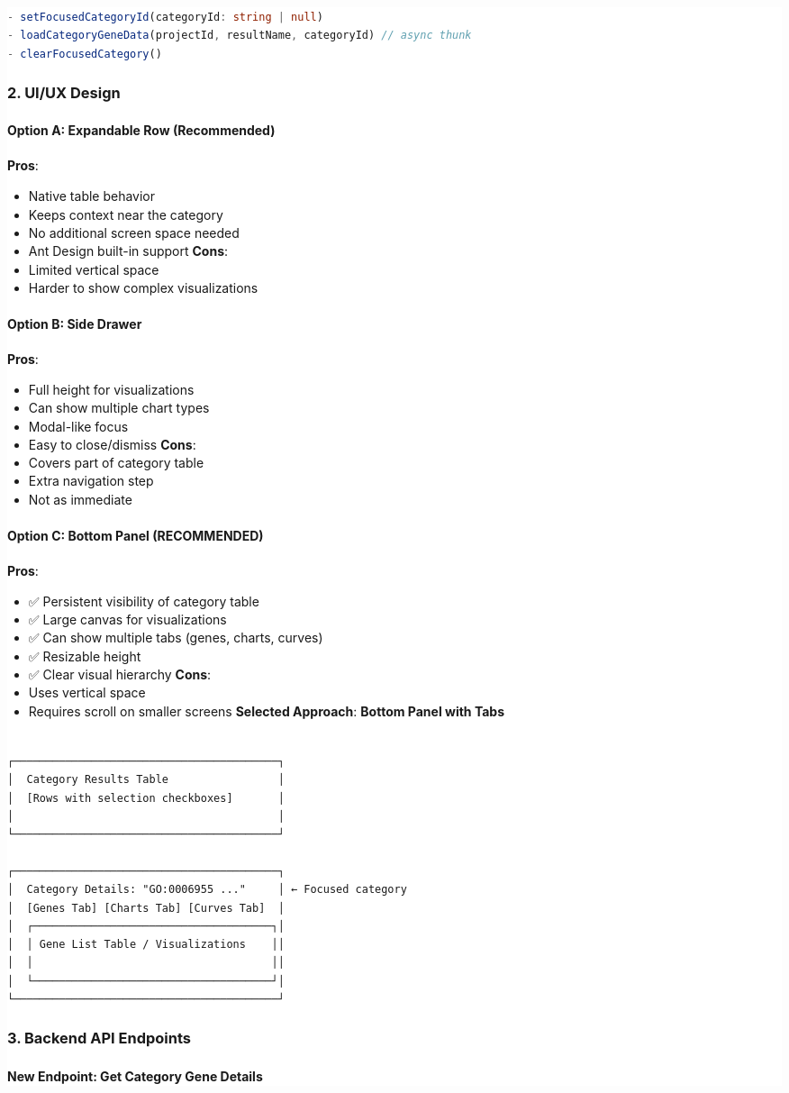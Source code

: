 ```typescript
- setFocusedCategoryId(categoryId: string | null)
- loadCategoryGeneData(projectId, resultName, categoryId) // async thunk
- clearFocusedCategory()
```

### 2. UI/UX Design
#### Option A: Expandable Row (Recommended)
**Pros**:
- Native table behavior
- Keeps context near the category
- No additional screen space needed
- Ant Design built-in support
**Cons**:
- Limited vertical space
- Harder to show complex visualizations
#### Option B: Side Drawer
**Pros**:
- Full height for visualizations
- Can show multiple chart types
- Modal-like focus
- Easy to close/dismiss
**Cons**:
- Covers part of category table
- Extra navigation step
- Not as immediate
#### Option C: Bottom Panel (RECOMMENDED)
**Pros**:
- ✅ Persistent visibility of category table
- ✅ Large canvas for visualizations
- ✅ Can show multiple tabs (genes, charts, curves)
- ✅ Resizable height
- ✅ Clear visual hierarchy
**Cons**:
- Uses vertical space
- Requires scroll on smaller screens
**Selected Approach**: **Bottom Panel with Tabs**
                           
```

┌─────────────────────────────────────────┐
│  Category Results Table                 │
│  [Rows with selection checkboxes]       │
│                                         │
└─────────────────────────────────────────┘                                                                                                                                                                   

┌─────────────────────────────────────────┐
│  Category Details: "GO:0006955 ..."     │ ← Focused category
│  [Genes Tab] [Charts Tab] [Curves Tab]  │
│  ┌─────────────────────────────────────┐│
│  │ Gene List Table / Visualizations    ││
│  │                                     ││
│  └─────────────────────────────────────┘│
└─────────────────────────────────────────┘                                                                                                                                                                   

```                           
### 3. Backend API Endpoints
#### New Endpoint: Get Category Gene Details